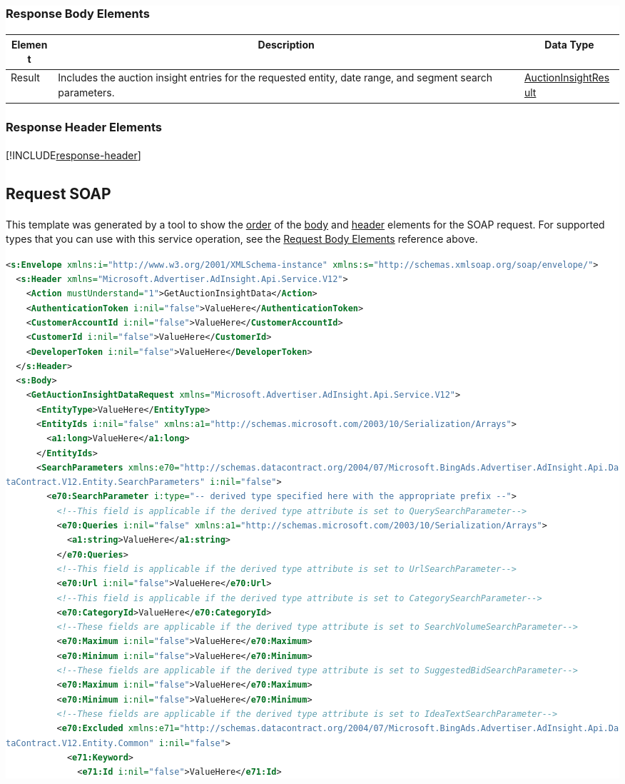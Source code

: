 ### <a name="response-body"></a>Response Body Elements

|Element|Description|Data Type|
|-----------|---------------|-------------|
|<a name="result"></a>Result|Includes the auction insight entries for the requested entity, date range, and segment search parameters.|[AuctionInsightResult](auctioninsightresult.md)|

### <a name="response-header"></a>Response Header Elements
[!INCLUDE[response-header](./includes/response-header.md)]

## <a name="request-soap"></a>Request SOAP
This template was generated by a tool to show the [order](../guides/services-protocol.md#element-order) of the [body](#request-body) and [header](#request-header) elements for the SOAP request. For supported types that you can use with this service operation, see the [Request Body Elements](#request-header) reference above.

```xml
<s:Envelope xmlns:i="http://www.w3.org/2001/XMLSchema-instance" xmlns:s="http://schemas.xmlsoap.org/soap/envelope/">
  <s:Header xmlns="Microsoft.Advertiser.AdInsight.Api.Service.V12">
    <Action mustUnderstand="1">GetAuctionInsightData</Action>
    <AuthenticationToken i:nil="false">ValueHere</AuthenticationToken>
    <CustomerAccountId i:nil="false">ValueHere</CustomerAccountId>
    <CustomerId i:nil="false">ValueHere</CustomerId>
    <DeveloperToken i:nil="false">ValueHere</DeveloperToken>
  </s:Header>
  <s:Body>
    <GetAuctionInsightDataRequest xmlns="Microsoft.Advertiser.AdInsight.Api.Service.V12">
      <EntityType>ValueHere</EntityType>
      <EntityIds i:nil="false" xmlns:a1="http://schemas.microsoft.com/2003/10/Serialization/Arrays">
        <a1:long>ValueHere</a1:long>
      </EntityIds>
      <SearchParameters xmlns:e70="http://schemas.datacontract.org/2004/07/Microsoft.BingAds.Advertiser.AdInsight.Api.DataContract.V12.Entity.SearchParameters" i:nil="false">
        <e70:SearchParameter i:type="-- derived type specified here with the appropriate prefix --">
          <!--This field is applicable if the derived type attribute is set to QuerySearchParameter-->
          <e70:Queries i:nil="false" xmlns:a1="http://schemas.microsoft.com/2003/10/Serialization/Arrays">
            <a1:string>ValueHere</a1:string>
          </e70:Queries>
          <!--This field is applicable if the derived type attribute is set to UrlSearchParameter-->
          <e70:Url i:nil="false">ValueHere</e70:Url>
          <!--This field is applicable if the derived type attribute is set to CategorySearchParameter-->
          <e70:CategoryId>ValueHere</e70:CategoryId>
          <!--These fields are applicable if the derived type attribute is set to SearchVolumeSearchParameter-->
          <e70:Maximum i:nil="false">ValueHere</e70:Maximum>
          <e70:Minimum i:nil="false">ValueHere</e70:Minimum>
          <!--These fields are applicable if the derived type attribute is set to SuggestedBidSearchParameter-->
          <e70:Maximum i:nil="false">ValueHere</e70:Maximum>
          <e70:Minimum i:nil="false">ValueHere</e70:Minimum>
          <!--These fields are applicable if the derived type attribute is set to IdeaTextSearchParameter-->
          <e70:Excluded xmlns:e71="http://schemas.datacontract.org/2004/07/Microsoft.BingAds.Advertiser.AdInsight.Api.DataContract.V12.Entity.Common" i:nil="false">
            <e71:Keyword>
              <e71:Id i:nil="false">ValueHere</e71:Id>
```